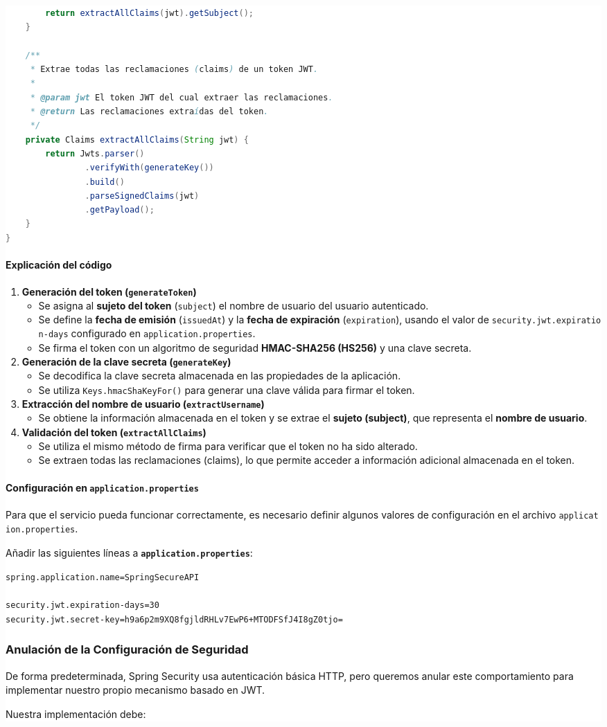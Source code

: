 ```java
        return extractAllClaims(jwt).getSubject();
    }

    /**
     * Extrae todas las reclamaciones (claims) de un token JWT.
     *
     * @param jwt El token JWT del cual extraer las reclamaciones.
     * @return Las reclamaciones extraídas del token.
     */
    private Claims extractAllClaims(String jwt) {
        return Jwts.parser()
                .verifyWith(generateKey())
                .build()
                .parseSignedClaims(jwt)
                .getPayload();
    }
}
```
#### Explicación del código
1. **Generación del token (`generateToken`)**
    - Se asigna al **sujeto del token** (`subject`) el nombre de usuario del usuario autenticado.
    - Se define la **fecha de emisión** (`issuedAt`) y la **fecha de expiración** (`expiration`), usando el valor de `security.jwt.expiration-days` configurado en `application.properties`.
    - Se firma el token con un algoritmo de seguridad **HMAC-SHA256 (HS256)** y una clave secreta.
2. **Generación de la clave secreta (`generateKey`)**
    - Se decodifica la clave secreta almacenada en las propiedades de la aplicación.
    - Se utiliza `Keys.hmacShaKeyFor()` para generar una clave válida para firmar el token.
3. **Extracción del nombre de usuario (`extractUsername`)**
    - Se obtiene la información almacenada en el token y se extrae el **sujeto (subject)**, que representa el **nombre de usuario**.
4. **Validación del token (`extractAllClaims`)**
    - Se utiliza el mismo método de firma para verificar que el token no ha sido alterado.
    - Se extraen todas las reclamaciones (claims), lo que permite acceder a información adicional almacenada en el token.
#### Configuración en `application.properties`
Para que el servicio pueda funcionar correctamente, es necesario definir algunos valores de configuración en el archivo `application.properties`.

Añadir las siguientes líneas a **`application.properties`**:
```properties
spring.application.name=SpringSecureAPI  
  
security.jwt.expiration-days=30  
security.jwt.secret-key=h9a6p2m9XQ8fgjldRHLv7EwP6+MTODFSfJ4I8gZ0tjo=
```
### Anulación de la Configuración de Seguridad
De forma predeterminada, Spring Security usa autenticación básica HTTP, pero queremos anular este comportamiento para implementar nuestro propio mecanismo basado en JWT.

Nuestra implementación debe:
